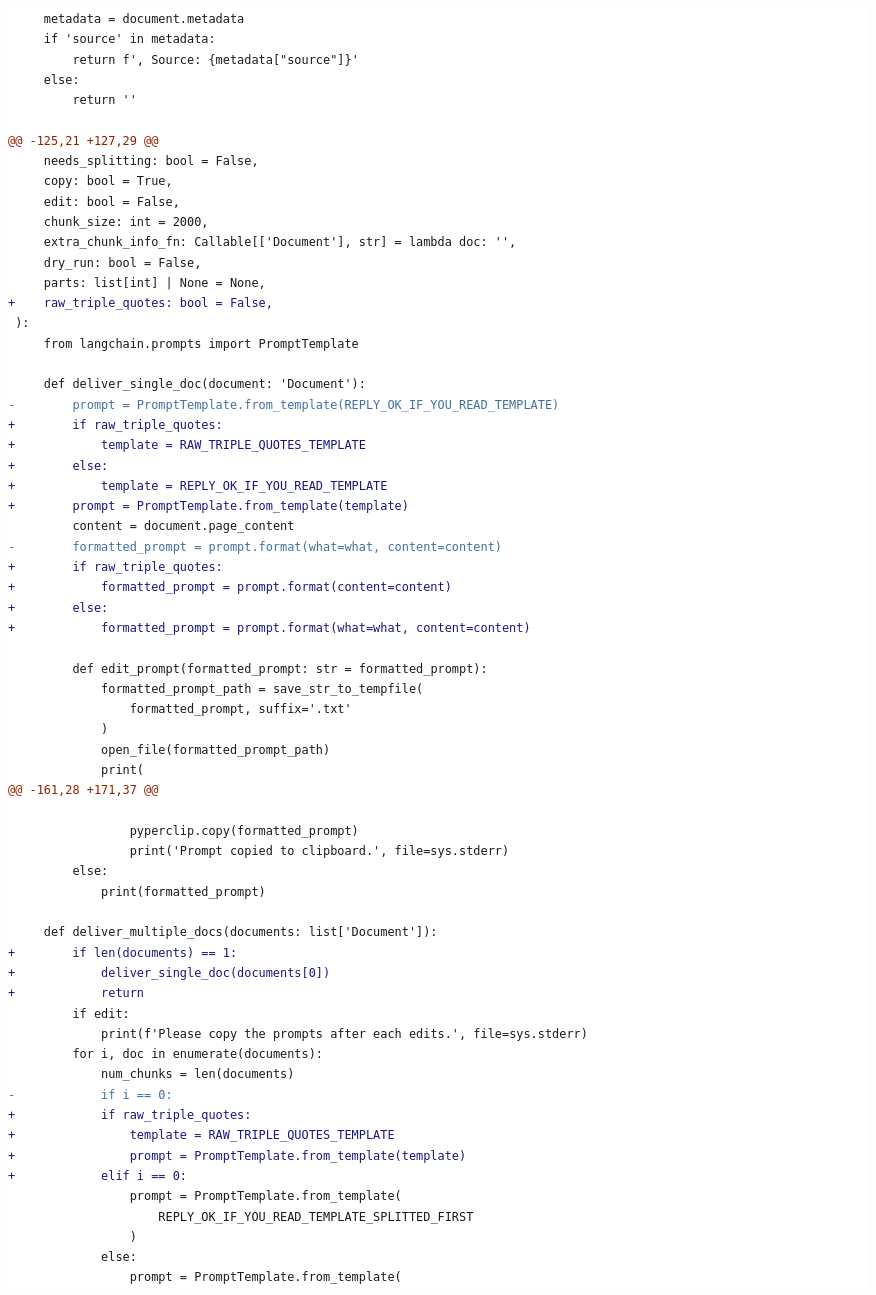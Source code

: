 ```diff
     metadata = document.metadata
     if 'source' in metadata:
         return f', Source: {metadata["source"]}'
     else:
         return ''
 
@@ -125,21 +127,29 @@
     needs_splitting: bool = False,
     copy: bool = True,
     edit: bool = False,
     chunk_size: int = 2000,
     extra_chunk_info_fn: Callable[['Document'], str] = lambda doc: '',
     dry_run: bool = False,
     parts: list[int] | None = None,
+    raw_triple_quotes: bool = False,
 ):
     from langchain.prompts import PromptTemplate
 
     def deliver_single_doc(document: 'Document'):
-        prompt = PromptTemplate.from_template(REPLY_OK_IF_YOU_READ_TEMPLATE)
+        if raw_triple_quotes:
+            template = RAW_TRIPLE_QUOTES_TEMPLATE
+        else:
+            template = REPLY_OK_IF_YOU_READ_TEMPLATE
+        prompt = PromptTemplate.from_template(template)
         content = document.page_content
-        formatted_prompt = prompt.format(what=what, content=content)
+        if raw_triple_quotes:
+            formatted_prompt = prompt.format(content=content)
+        else:
+            formatted_prompt = prompt.format(what=what, content=content)
 
         def edit_prompt(formatted_prompt: str = formatted_prompt):
             formatted_prompt_path = save_str_to_tempfile(
                 formatted_prompt, suffix='.txt'
             )
             open_file(formatted_prompt_path)
             print(
@@ -161,28 +171,37 @@
 
                 pyperclip.copy(formatted_prompt)
                 print('Prompt copied to clipboard.', file=sys.stderr)
         else:
             print(formatted_prompt)
 
     def deliver_multiple_docs(documents: list['Document']):
+        if len(documents) == 1:
+            deliver_single_doc(documents[0])
+            return
         if edit:
             print(f'Please copy the prompts after each edits.', file=sys.stderr)
         for i, doc in enumerate(documents):
             num_chunks = len(documents)
-            if i == 0:
+            if raw_triple_quotes:
+                template = RAW_TRIPLE_QUOTES_TEMPLATE
+                prompt = PromptTemplate.from_template(template)
+            elif i == 0:
                 prompt = PromptTemplate.from_template(
                     REPLY_OK_IF_YOU_READ_TEMPLATE_SPLITTED_FIRST
                 )
             else:
                 prompt = PromptTemplate.from_template(
```